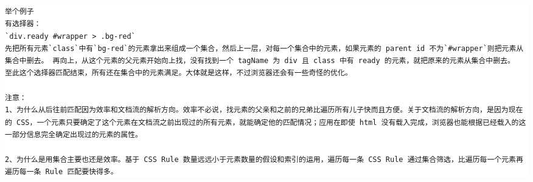     举个例子
    有选择器：
    `div.ready #wrapper > .bg-red`
    先把所有元素`class`中有`bg-red`的元素拿出来组成一个集合，然后上一层，对每一个集合中的元素，如果元素的 parent id 不为`#wrapper`则把元素从集合中删去。 再向上，从这个元素的父元素开始向上找，没有找到一个 tagName 为 div 且 class 中有 ready 的元素，就把原来的元素从集合中删去。
    至此这个选择器匹配结束，所有还在集合中的元素满足。大体就是这样，不过浏览器还会有一些奇怪的优化。

    注意：  
    1、为什么从后往前匹配因为效率和文档流的解析方向。效率不必说，找元素的父亲和之前的兄弟比遍历所有儿子快而且方便。关于文档流的解析方向，是因为现在的 CSS，一个元素只要确定了这个元素在文档流之前出现过的所有元素，就能确定他的匹配情况；应用在即使 html 没有载入完成，浏览器也能根据已经载入的这一部分信息完全确定出现过的元素的属性。

    2、为什么是用集合主要也还是效率。基于 CSS Rule 数量远远小于元素数量的假设和索引的运用，遍历每一条 CSS Rule 通过集合筛选，比遍历每一个元素再遍历每一条 Rule 匹配要快得多。
